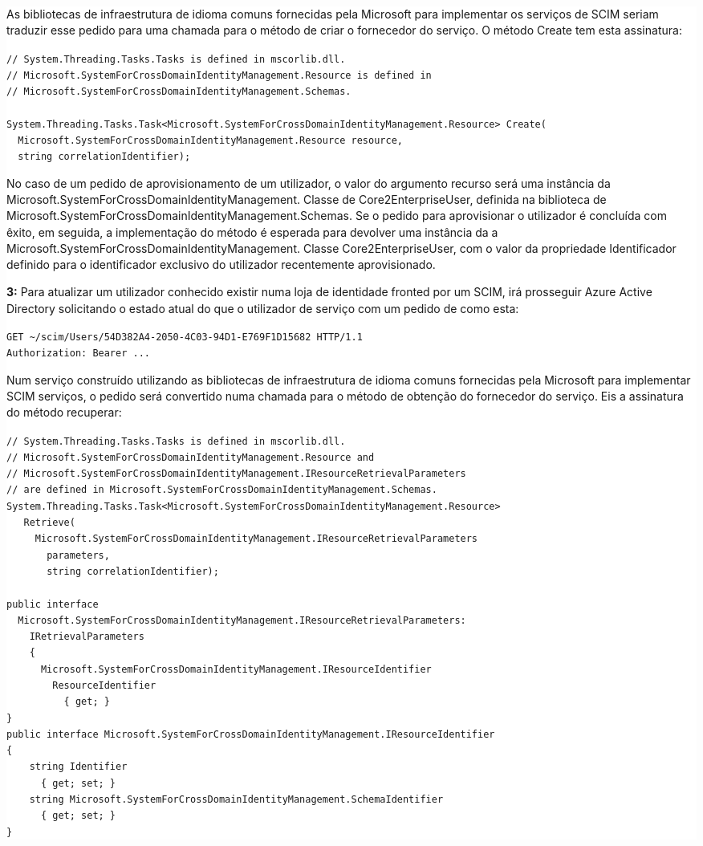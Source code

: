 As bibliotecas de infraestrutura de idioma comuns fornecidas pela Microsoft para implementar os serviços de SCIM seriam traduzir esse pedido para uma chamada para o método de criar o fornecedor do serviço.  O método Create tem esta assinatura: 

    // System.Threading.Tasks.Tasks is defined in mscorlib.dll.  
    // Microsoft.SystemForCrossDomainIdentityManagement.Resource is defined in 
    // Microsoft.SystemForCrossDomainIdentityManagement.Schemas.  

    System.Threading.Tasks.Task<Microsoft.SystemForCrossDomainIdentityManagement.Resource> Create(
      Microsoft.SystemForCrossDomainIdentityManagement.Resource resource, 
      string correlationIdentifier);

No caso de um pedido de aprovisionamento de um utilizador, o valor do argumento recurso será uma instância da Microsoft.SystemForCrossDomainIdentityManagement. Classe de Core2EnterpriseUser, definida na biblioteca de Microsoft.SystemForCrossDomainIdentityManagement.Schemas.  Se o pedido para aprovisionar o utilizador é concluída com êxito, em seguida, a implementação do método é esperada para devolver uma instância da a Microsoft.SystemForCrossDomainIdentityManagement. Classe Core2EnterpriseUser, com o valor da propriedade Identificador definido para o identificador exclusivo do utilizador recentemente aprovisionado.  

**3:**  Para atualizar um utilizador conhecido existir numa loja de identidade fronted por um SCIM, irá prosseguir Azure Active Directory solicitando o estado atual do que o utilizador de serviço com um pedido de como esta: 

    GET ~/scim/Users/54D382A4-2050-4C03-94D1-E769F1D15682 HTTP/1.1
    Authorization: Bearer ...

Num serviço construído utilizando as bibliotecas de infraestrutura de idioma comuns fornecidas pela Microsoft para implementar SCIM serviços, o pedido será convertido numa chamada para o método de obtenção do fornecedor do serviço.  Eis a assinatura do método recuperar: 

    // System.Threading.Tasks.Tasks is defined in mscorlib.dll.  
    // Microsoft.SystemForCrossDomainIdentityManagement.Resource and 
    // Microsoft.SystemForCrossDomainIdentityManagement.IResourceRetrievalParameters 
    // are defined in Microsoft.SystemForCrossDomainIdentityManagement.Schemas.  
    System.Threading.Tasks.Task<Microsoft.SystemForCrossDomainIdentityManagement.Resource> 
       Retrieve(
         Microsoft.SystemForCrossDomainIdentityManagement.IResourceRetrievalParameters 
           parameters, 
           string correlationIdentifier);
    
    public interface 
      Microsoft.SystemForCrossDomainIdentityManagement.IResourceRetrievalParameters:   
        IRetrievalParameters
        {
          Microsoft.SystemForCrossDomainIdentityManagement.IResourceIdentifier 
            ResourceIdentifier 
              { get; }
    }
    public interface Microsoft.SystemForCrossDomainIdentityManagement.IResourceIdentifier
    {
        string Identifier 
          { get; set; }
        string Microsoft.SystemForCrossDomainIdentityManagement.SchemaIdentifier 
          { get; set; }
    }
